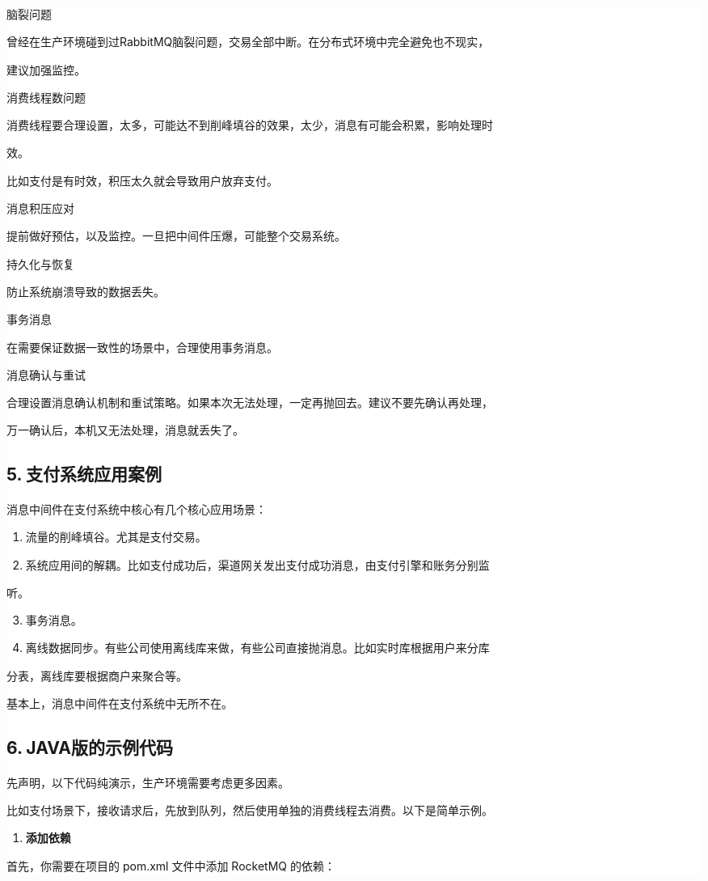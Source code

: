 脑裂问题

曾经在⽣产环境碰到过RabbitMQ脑裂问题，交易全部中断。在分布式环境中完全避免也不现实，

建议加强监控。

消费线程数问题

消费线程要合理设置，太多，可能达不到削峰填⾕的效果，太少，消息有可能会积累，影响处理时

效。

⽐如⽀付是有时效，积压太久就会导致⽤户放弃⽀付。

消息积压应对

提前做好预估，以及监控。⼀旦把中间件压爆，可能整个交易系统。

持久化与恢复

防⽌系统崩溃导致的数据丢失。

事务消息

在需要保证数据⼀致性的场景中，合理使⽤事务消息。

消息确认与重试

合理设置消息确认机制和重试策略。如果本次⽆法处理，⼀定再抛回去。建议不要先确认再处理，

万⼀确认后，本机⼜⽆法处理，消息就丢失了。



## 5. ⽀付系统应⽤案例

消息中间件在⽀付系统中核⼼有⼏个核⼼应⽤场景：

1. 流量的削峰填谷。尤其是支付交易。

2. 系统应⽤间的解耦。⽐如⽀付成功后，渠道⽹关发出⽀付成功消息，由⽀付引擎和账务分别监

听。

3. 事务消息。

4. 离线数据同步。有些公司使⽤离线库来做，有些公司直接抛消息。⽐如实时库根据⽤户来分库

分表，离线库要根据商户来聚合等。

基本上，消息中间件在⽀付系统中⽆所不在。



## 6. JAVA版的示例代码

先声明，以下代码纯演示，⽣产环境需要考虑更多因素。

⽐如⽀付场景下，接收请求后，先放到队列，然后使⽤单独的消费线程去消费。以下是简单示例。

1. **添加依赖**

⾸先，你需要在项⽬的 pom.xml ⽂件中添加 RocketMQ 的依赖：
